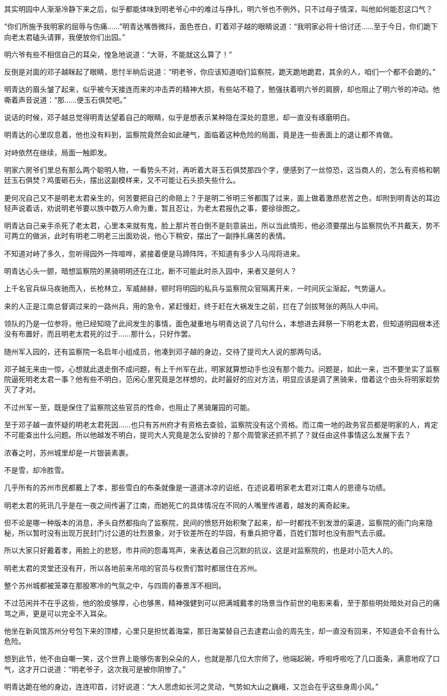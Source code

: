 其实明园中人渐渐冷静下来之后，似乎都能体味到明老爷心中的难过与挣扎，明六爷也不例外，只不过母子情深，叫他如何能忍这口气？

“你们所施予我明家的屈辱与伤痛……”明青达嘴唇微抖，面色苍白，盯着邓子越的眼睛说道：“我明家必将十倍讨还……至于今日，你们跪下向老太君磕头请罪，我便放你们出园。”

明六爷有些不相信自己的耳朵，惶急地说道：“大哥，不能就这么算了！”

反倒是对面的邓子越眯起了眼睛，思忖半晌后说道：“明老爷，你应该知道咱们监察院，跪天跪地跪君，其余的人，咱们一个都不会跪的。”

明青达的眉头皱了起来，似乎被今天接连而来的冲击弄的精神大损，有些站不稳了，勉强扶着明六爷的肩膀，却也阻止了明六爷的冲动。他嘶着声音说道：“那……便玉石俱焚吧。”

说话的时候，邓子越总觉得明青达望着自己的眼睛，似乎是想表示某种隐在深处的意思，却一直没有琢磨明白。

明青达的心里叹息着，他也没有料到，监察院竟然会如此硬气，面临着这种危险的局面，竟是连一些表面上的退让都不肯做。

对峙依然在继续，局面一触即发。

明家六房爷们里总有那么两个聪明人物，一看势头不对，再听着大哥玉石俱焚那四个字，便感到了一丝惊恐，这当商人的，怎么有资格和朝廷玉石俱焚？鸡蛋砸石头，摆出这副模样来，又不可能让石头损失些什么。

更何况自己又不是明老太君亲生的，何苦要把自己的命赔上？于是明二爷明三爷都围了过来，面上做着激昂悲苦之色，却附到明青达的耳边轻声说着话，劝说明老爷要以族中数万人命为重，暂且忍让，为老太君报仇之事，要徐徐图之。

明青达自己亲手杀死了老太君，心里本来就有鬼，脸上那片苍白倒不是刻意装出，所以当此情形，他必须要摆出与监察院仇不共戴天，势不可两立的做派，此时有明老二明老三出面劝说，他心下稍安，摆出了一副挣扎痛苦的表情。

不知道对峙了多久，忽听得园外一阵喧哗，紧接着便是马蹄阵阵，不知道有多少人马闯将进来。

明青达心头一颤，暗想监察院的黑骑明明还在江北，断不可能此时杀入园中，来者又是何人？

上千名官兵纵马疾驰而入，长枪林立，军威赫赫，顿时将明园的私兵与监察院众官隔离开来，一时间灰尘渐起，气势逼人。

来的人正是江南总督调过来的一路州兵，用的急令，紧赶慢赶，终于赶在大祸发生之前，拦在了剑拔弩张的两队人中间。

领队的乃是一位参将，他已经知晓了此间发生的事情，面色凝重地与明青达说了几句什么，本想进去拜祭一下明老太君，但知道明园根本还没有布置好，而且明老太君死的过于……那什么，只好作罢。

随州军入园的，还有监察院一名启年小组成员，他凑到邓子越的身边，交待了提司大人说的那两句话。

邓子越无来由一惊，心想就此退走倒不成问题，有上千州军在此，明家就算想动手也没有那个能力。问题是，如此一来，岂不要坐实了监察院逼死明老太君一事？他有些不明白，范闲心里究竟是怎样想的，此时最好的应对方法，明显应该是调了黑骑来，借着这个由头将明家趁势灭了才对。

不过州军一至，既是保住了监察院这些官员的性命，也阻止了黑骑屠园的可能。

至于邓子越一直怀疑的明老太君死因……也只有苏州府才有资格去查验，监察院没有这个资格。而江南一地的政务官员都是明家的人，肯定不可能查出什么问题。所以他越发不明白，提司大人究竟是怎么安排的？那个周管家还抓不抓了？就任由这件事情这么发展下去？

浓春之时，苏州城里却是一片银装素裹。

不是雪，却冷胜雪。

几乎所有的苏州市民都戴上了孝，那些雪白的布条就像是一道道冰凉的诏纸，在述说着明家老太君对江南人的恩德与功绩。

明老太君的死讯几乎是在一夜之间传遍了江南，而她死亡的具体情况在不同的人嘴里传递着，越发的离奇起来。

但不论是哪一种版本的消息，矛头自然都指向了监察院，民间的愤怒开始积聚了起来，却一时都找不到发泄的渠道，监察院的衙门向来隐秘，所以暂时没有出现万民封门讨公道的壮烈景象，对于钦差所在的华园，有重兵把守着，百姓们暂时也没有胆气去示威。

所以大家只好戴着孝，用脸上的悲怒，市井间的怨毒骂声，来表达着自己沉默的抗议，这是对监察院的，也是对小范大人的。

明老太君的灵堂还没有开，所以各地前来吊唁的官员与权贵们暂时都居住在苏州。

整个苏州城都被笼罩在那股寒冷的气氛之中，与四周的春景浑不相同。

不过范闲并不在乎这些，他的脸皮够厚，心也够黑，精神强健到可以把满城戴孝的场景当作前世的电影来看，至于那些明处暗处对自己的痛骂之声，更是可以完全不入耳朵。

他坐在新风馆苏州分号包下来的顶楼，心里只是担忧着海棠，那日海棠替自己去逮君山会的周先生，却一直没有回来，不知道会不会有什么危险。

想到此节，他不由自嘲一笑，这个世界上能够伤害到朵朵的人，也就是那几位大宗师了。他端起碗，呼啦呼啦吃了几口面条，满意地叹了口气，这才开口说道：“明老爷子，这次我可是被你阴惨了。”

明青达跪在他的身边，连连叩首，讨好说道：“大人思虑如长河之灵动，气势如大山之巍峨，又岂会在乎这些身周小风。”

